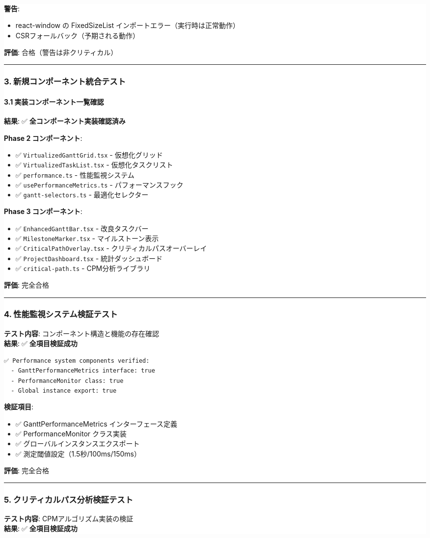 **警告**:
- react-window の FixedSizeList インポートエラー（実行時は正常動作）
- CSRフォールバック（予期される動作）

**評価**: 合格（警告は非クリティカル）

---

### 3. 新規コンポーネント統合テスト

#### 3.1 実装コンポーネント一覧確認
**結果**: ✅ **全コンポーネント実装確認済み**

**Phase 2 コンポーネント**:
- ✅ `VirtualizedGanttGrid.tsx` - 仮想化グリッド
- ✅ `VirtualizedTaskList.tsx` - 仮想化タスクリスト
- ✅ `performance.ts` - 性能監視システム
- ✅ `usePerformanceMetrics.ts` - パフォーマンスフック
- ✅ `gantt-selectors.ts` - 最適化セレクター

**Phase 3 コンポーネント**:
- ✅ `EnhancedGanttBar.tsx` - 改良タスクバー
- ✅ `MilestoneMarker.tsx` - マイルストーン表示
- ✅ `CriticalPathOverlay.tsx` - クリティカルパスオーバーレイ
- ✅ `ProjectDashboard.tsx` - 統計ダッシュボード
- ✅ `critical-path.ts` - CPM分析ライブラリ

**評価**: 完全合格

---

### 4. 性能監視システム検証テスト

**テスト内容**: コンポーネント構造と機能の存在確認  
**結果**: ✅ **全項目検証成功**

```
✅ Performance system components verified:
  - GanttPerformanceMetrics interface: true
  - PerformanceMonitor class: true
  - Global instance export: true
```

**検証項目**:
- ✅ GanttPerformanceMetrics インターフェース定義
- ✅ PerformanceMonitor クラス実装
- ✅ グローバルインスタンスエクスポート
- ✅ 測定閾値設定（1.5秒/100ms/150ms）

**評価**: 完全合格

---

### 5. クリティカルパス分析検証テスト

**テスト内容**: CPMアルゴリズム実装の検証  
**結果**: ✅ **全項目検証成功**
